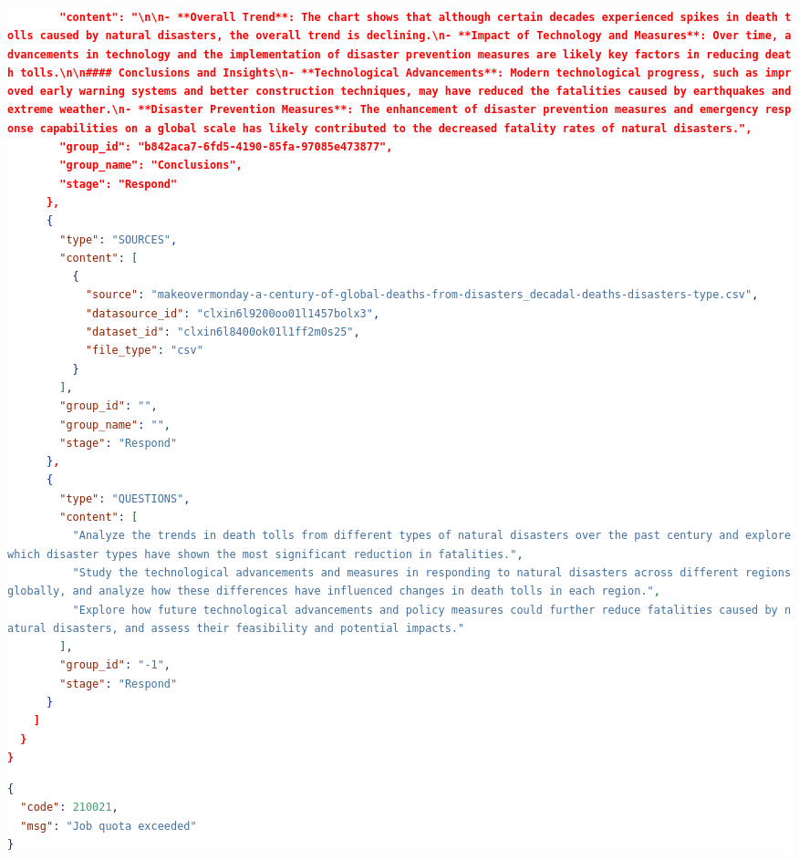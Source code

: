 ```json
        "content": "\n\n- **Overall Trend**: The chart shows that although certain decades experienced spikes in death tolls caused by natural disasters, the overall trend is declining.\n- **Impact of Technology and Measures**: Over time, advancements in technology and the implementation of disaster prevention measures are likely key factors in reducing death tolls.\n\n#### Conclusions and Insights\n- **Technological Advancements**: Modern technological progress, such as improved early warning systems and better construction techniques, may have reduced the fatalities caused by earthquakes and extreme weather.\n- **Disaster Prevention Measures**: The enhancement of disaster prevention measures and emergency response capabilities on a global scale has likely contributed to the decreased fatality rates of natural disasters.",
        "group_id": "b842aca7-6fd5-4190-85fa-97085e473877",
        "group_name": "Conclusions",
        "stage": "Respond"
      },
      {
        "type": "SOURCES",
        "content": [
          {
            "source": "makeovermonday-a-century-of-global-deaths-from-disasters_decadal-deaths-disasters-type.csv",
            "datasource_id": "clxin6l9200oo01l1457bolx3",
            "dataset_id": "clxin6l8400ok01l1ff2m0s25",
            "file_type": "csv"
          }
        ],
        "group_id": "",
        "group_name": "",
        "stage": "Respond"
      },
      {
        "type": "QUESTIONS",
        "content": [
          "Analyze the trends in death tolls from different types of natural disasters over the past century and explore which disaster types have shown the most significant reduction in fatalities.",
          "Study the technological advancements and measures in responding to natural disasters across different regions globally, and analyze how these differences have influenced changes in death tolls in each region.",
          "Explore how future technological advancements and policy measures could further reduce fatalities caused by natural disasters, and assess their feasibility and potential impacts."
        ],
        "group_id": "-1",
        "stage": "Respond"
      }
    ]
  }
}
```

```json
{
  "code": 210021,
  "msg": "Job quota exceeded"
}
```
